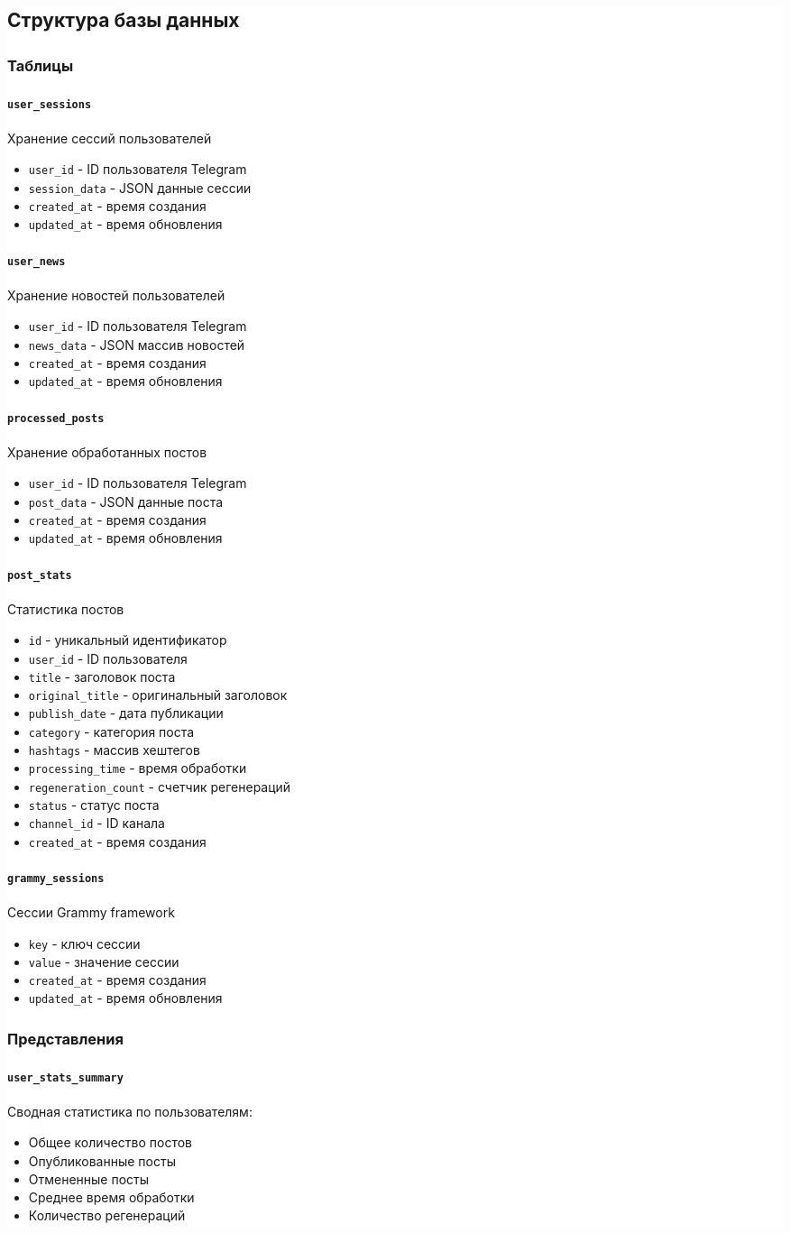 ## Структура базы данных

### Таблицы

#### `user_sessions`
Хранение сессий пользователей
- `user_id` - ID пользователя Telegram
- `session_data` - JSON данные сессии
- `created_at` - время создания
- `updated_at` - время обновления

#### `user_news`
Хранение новостей пользователей
- `user_id` - ID пользователя Telegram
- `news_data` - JSON массив новостей
- `created_at` - время создания
- `updated_at` - время обновления

#### `processed_posts`
Хранение обработанных постов
- `user_id` - ID пользователя Telegram
- `post_data` - JSON данные поста
- `created_at` - время создания
- `updated_at` - время обновления

#### `post_stats`
Статистика постов
- `id` - уникальный идентификатор
- `user_id` - ID пользователя
- `title` - заголовок поста
- `original_title` - оригинальный заголовок
- `publish_date` - дата публикации
- `category` - категория поста
- `hashtags` - массив хештегов
- `processing_time` - время обработки
- `regeneration_count` - счетчик регенераций
- `status` - статус поста
- `channel_id` - ID канала
- `created_at` - время создания

#### `grammy_sessions`
Сессии Grammy framework
- `key` - ключ сессии
- `value` - значение сессии
- `created_at` - время создания
- `updated_at` - время обновления

### Представления

#### `user_stats_summary`
Сводная статистика по пользователям:
- Общее количество постов
- Опубликованные посты
- Отмененные посты
- Среднее время обработки
- Количество регенераций
